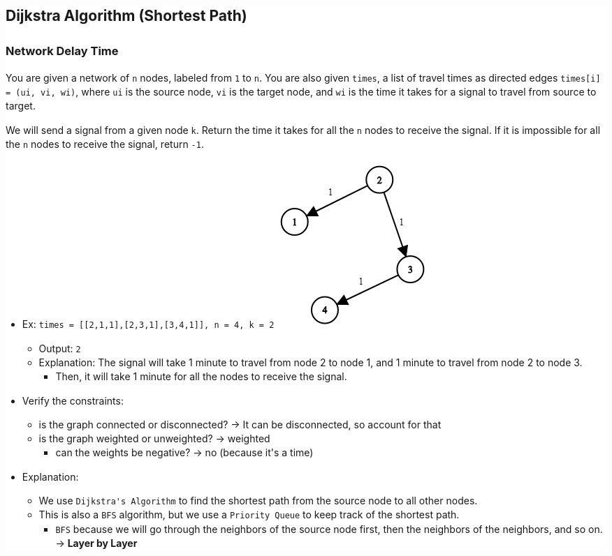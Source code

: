 ## Dijkstra Algorithm (Shortest Path)

### Network Delay Time

You are given a network of `n` nodes, labeled from `1` to `n`. You are also given `times`, a list of travel times as directed edges `times[i] = (ui, vi, wi)`, where `ui` is the source node, `vi` is the target node, and `wi` is the time it takes for a signal to travel from source to target.

We will send a signal from a given node `k`. Return the time it takes for all the `n` nodes to receive the signal. If it is impossible for all the `n` nodes to receive the signal, return `-1`.

- Ex: `times = [[2,1,1],[2,3,1],[3,4,1]], n = 4, k = 2`
  ![network-delay-time](./img/network-delay-time-1.png)

  - Output: `2`
  - Explanation: The signal will take 1 minute to travel from node 2 to node 1, and 1 minute to travel from node 2 to node 3.
    - Then, it will take 1 minute for all the nodes to receive the signal.

- Verify the constraints:

  - is the graph connected or disconnected? -> It can be disconnected, so account for that
  - is the graph weighted or unweighted? -> weighted
    - can the weights be negative? -> no (because it's a time)

- Explanation:

  - We use `Dijkstra's Algorithm` to find the shortest path from the source node to all other nodes.
  - This is also a `BFS` algorithm, but we use a `Priority Queue` to keep track of the shortest path.
    - `BFS` because we will go through the neighbors of the source node first, then the neighbors of the neighbors, and so on. -> **Layer by Layer**